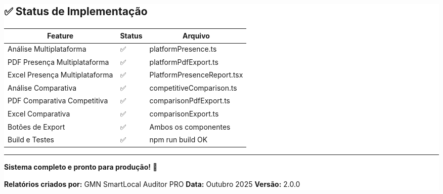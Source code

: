 
## ✅ Status de Implementação

| Feature | Status | Arquivo |
|---------|--------|---------|
| Análise Multiplataforma | ✅ | platformPresence.ts |
| PDF Presença Multiplataforma | ✅ | platformPdfExport.ts |
| Excel Presença Multiplataforma | ✅ | PlatformPresenceReport.tsx |
| Análise Comparativa | ✅ | competitiveComparison.ts |
| PDF Comparativa Competitiva | ✅ | comparisonPdfExport.ts |
| Excel Comparativa | ✅ | comparisonExport.ts |
| Botões de Export | ✅ | Ambos os componentes |
| Build e Testes | ✅ | npm run build OK |

---

**Sistema completo e pronto para produção!** 🎉

**Relatórios criados por:** GMN SmartLocal Auditor PRO
**Data:** Outubro 2025
**Versão:** 2.0.0
